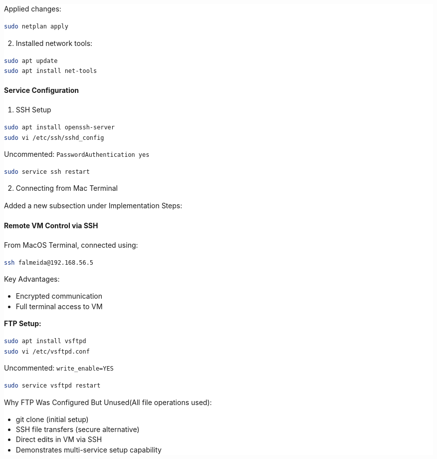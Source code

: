 Applied changes:

```bash
sudo netplan apply
```

2. Installed network tools:

```bash
sudo apt update
sudo apt install net-tools
```

#### Service Configuration

1. SSH Setup

```bash
sudo apt install openssh-server
sudo vi /etc/ssh/sshd_config
```
Uncommented: `PasswordAuthentication yes`

```bash
sudo service ssh restart
```

2. Connecting from Mac Terminal

Added a new subsection under Implementation Steps:

#### Remote VM Control via SSH

From MacOS Terminal, connected using:

```bash
ssh falmeida@192.168.56.5
```

Key Advantages:
- Encrypted communication
- Full terminal access to VM

**FTP Setup:**

```bash
sudo apt install vsftpd
sudo vi /etc/vsftpd.conf
```

Uncommented: `write_enable=YES`

```bash
sudo service vsftpd restart
```

Why FTP Was Configured But Unused(All file operations used):
- git clone (initial setup)
- SSH file transfers (secure alternative)
- Direct edits in VM via SSH
- Demonstrates multi-service setup capability
